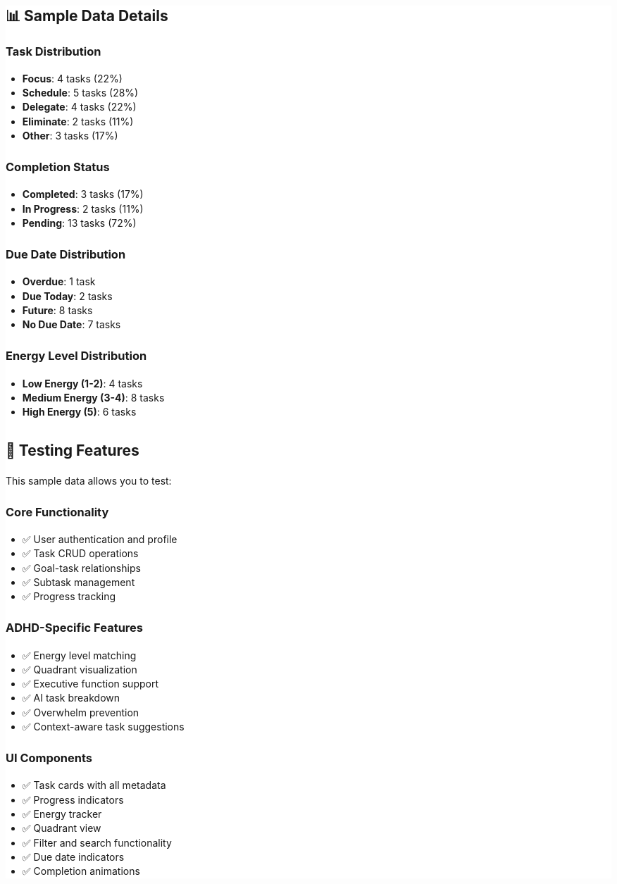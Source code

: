 ## 📊 Sample Data Details

### Task Distribution
- **Focus**: 4 tasks (22%)
- **Schedule**: 5 tasks (28%)
- **Delegate**: 4 tasks (22%)
- **Eliminate**: 2 tasks (11%)
- **Other**: 3 tasks (17%)

### Completion Status
- **Completed**: 3 tasks (17%)
- **In Progress**: 2 tasks (11%)
- **Pending**: 13 tasks (72%)

### Due Date Distribution
- **Overdue**: 1 task
- **Due Today**: 2 tasks
- **Future**: 8 tasks
- **No Due Date**: 7 tasks

### Energy Level Distribution
- **Low Energy (1-2)**: 4 tasks
- **Medium Energy (3-4)**: 8 tasks
- **High Energy (5)**: 6 tasks

## 🧪 Testing Features

This sample data allows you to test:

### Core Functionality
- ✅ User authentication and profile
- ✅ Task CRUD operations
- ✅ Goal-task relationships
- ✅ Subtask management
- ✅ Progress tracking

### ADHD-Specific Features
- ✅ Energy level matching
- ✅ Quadrant visualization
- ✅ Executive function support
- ✅ AI task breakdown
- ✅ Overwhelm prevention
- ✅ Context-aware task suggestions

### UI Components
- ✅ Task cards with all metadata
- ✅ Progress indicators
- ✅ Energy tracker
- ✅ Quadrant view
- ✅ Filter and search functionality
- ✅ Due date indicators
- ✅ Completion animations
